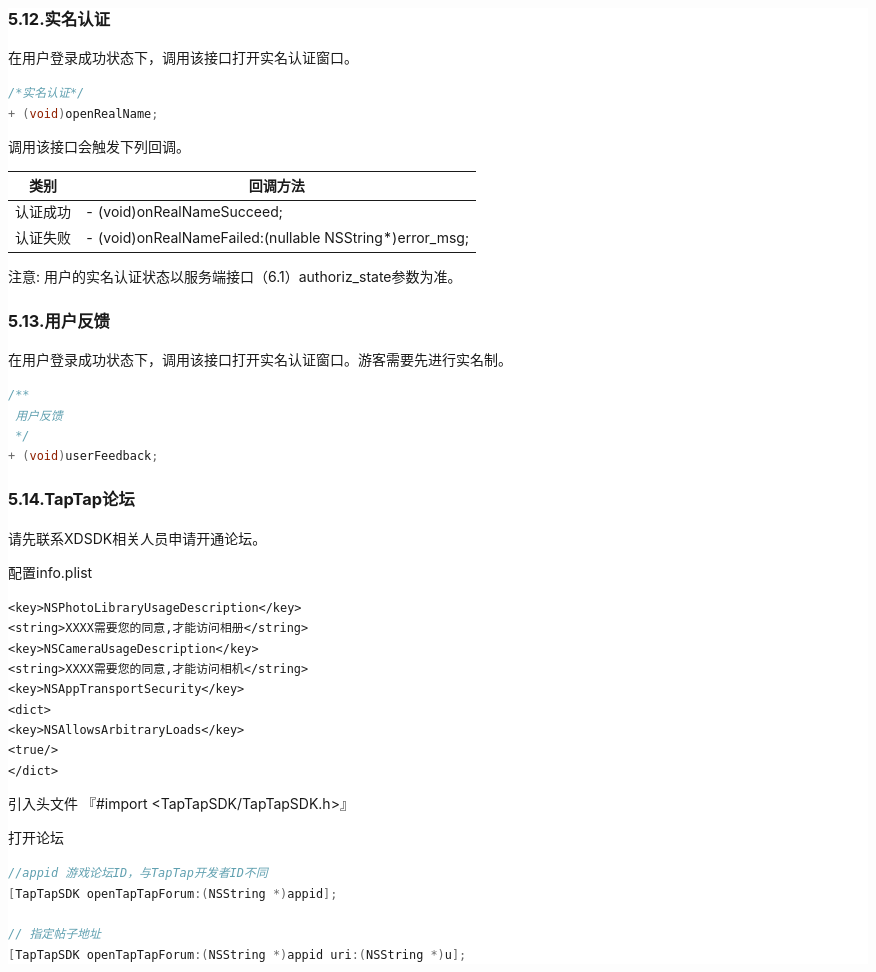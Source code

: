 

### 5.12.实名认证

在用户登录成功状态下，调用该接口打开实名认证窗口。

```objectivec
/*实名认证*/
+ (void)openRealName;

```

调用该接口会触发下列回调。

类别 | 回调方法
--- | ---
认证成功 | - (void)onRealNameSucceed;
认证失败 | - (void)onRealNameFailed:(nullable NSString*)error_msg;

<Highlight color='#f00'>
注意: 用户的实名认证状态以服务端接口（6.1）authoriz_state参数为准。
</Highlight>


### 5.13.用户反馈
在用户登录成功状态下，调用该接口打开实名认证窗口。游客需要先进行实名制。

```objectivec
/**
 用户反馈
 */
+ (void)userFeedback;
```


### 5.14.TapTap论坛
请先联系XDSDK相关人员申请开通论坛。

配置info.plist

```
<key>NSPhotoLibraryUsageDescription</key>   
<string>XXXX需要您的同意,才能访问相册</string>
<key>NSCameraUsageDescription</key>   
<string>XXXX需要您的同意,才能访问相机</string>
<key>NSAppTransportSecurity</key>
<dict>
<key>NSAllowsArbitraryLoads</key>
<true/>
</dict>
```

引入头文件
『#import \<TapTapSDK/TapTapSDK.h\>』

打开论坛

```objectivec
//appid 游戏论坛ID，与TapTap开发者ID不同
[TapTapSDK openTapTapForum:(NSString *)appid];

// 指定帖子地址
[TapTapSDK openTapTapForum:(NSString *)appid uri:(NSString *)u];
```
